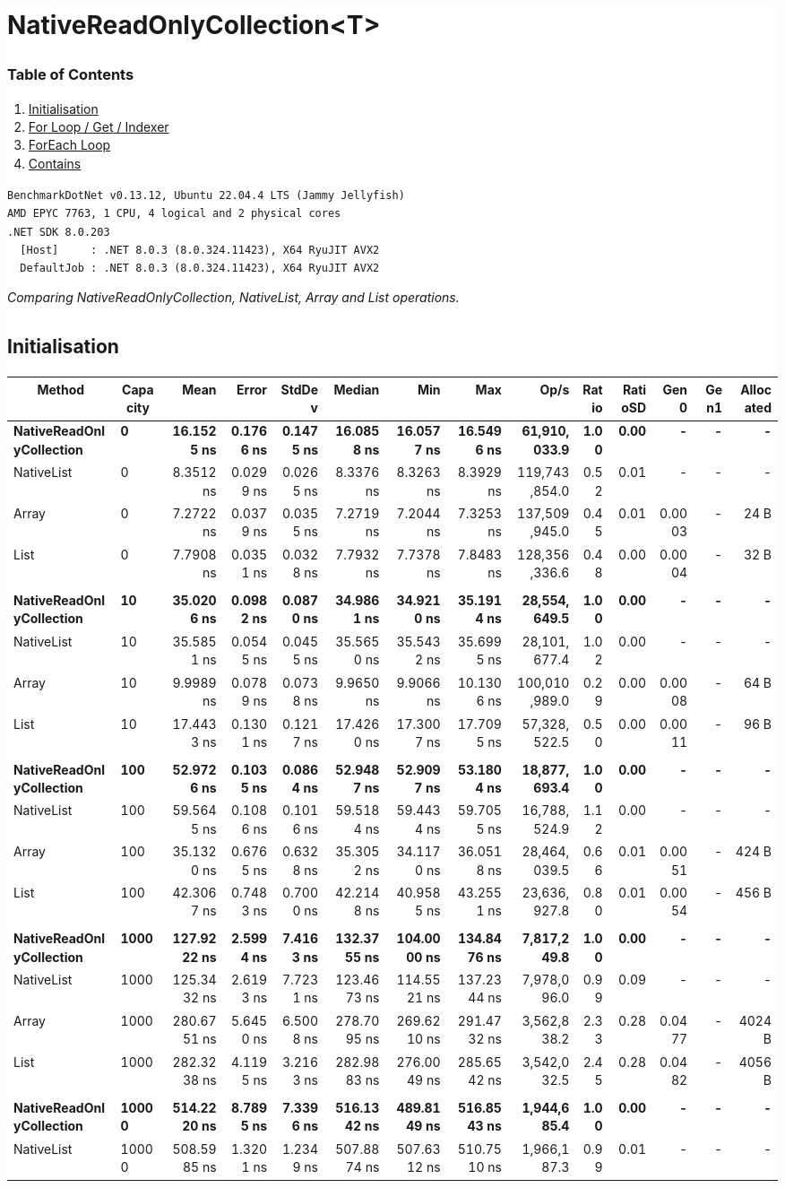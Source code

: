﻿# NativeReadOnlyCollection\<T>

### Table of Contents

1. [Initialisation](#initialisation)
2. [For Loop / Get / Indexer](#for-loop--get--indexer)
3. [ForEach Loop](#foreach-loop)
4. [Contains](#contains)

```
BenchmarkDotNet v0.13.12, Ubuntu 22.04.4 LTS (Jammy Jellyfish)
AMD EPYC 7763, 1 CPU, 4 logical and 2 physical cores
.NET SDK 8.0.203
  [Host]     : .NET 8.0.3 (8.0.324.11423), X64 RyuJIT AVX2
  DefaultJob : .NET 8.0.3 (8.0.324.11423), X64 RyuJIT AVX2
```

_Comparing NativeReadOnlyCollection<T>, NativeList<T>, Array and List<T> operations._

## Initialisation

| Method                       | Capacity  |            Mean |         Error |        StdDev |          Median |             Min |             Max |             Op/s |    Ratio |  RatioSD |   Gen0 |   Gen1 | Allocated |
|------------------------------|-----------|----------------:|--------------:|--------------:|----------------:|----------------:|----------------:|-----------------:|---------:|---------:|-------:|-------:|----------:|
| **NativeReadOnlyCollection** | **0**     |  **16.1525 ns** | **0.1766 ns** | **0.1475 ns** |  **16.0858 ns** |  **16.0577 ns** |  **16.5496 ns** | **61,910,033.9** | **1.00** | **0.00** |  **-** |  **-** |     **-** |
| NativeList                   | 0         |       8.3512 ns |     0.0299 ns |     0.0265 ns |       8.3376 ns |       8.3263 ns |       8.3929 ns |    119,743,854.0 |     0.52 |     0.01 |      - |      - |         - |
| Array                        | 0         |       7.2722 ns |     0.0379 ns |     0.0355 ns |       7.2719 ns |       7.2044 ns |       7.3253 ns |    137,509,945.0 |     0.45 |     0.01 | 0.0003 |      - |      24 B |
| List                         | 0         |       7.7908 ns |     0.0351 ns |     0.0328 ns |       7.7932 ns |       7.7378 ns |       7.8483 ns |    128,356,336.6 |     0.48 |     0.00 | 0.0004 |      - |      32 B |
|                              |           |                 |               |               |                 |                 |                 |                  |          |          |        |        |           |
| **NativeReadOnlyCollection** | **10**    |  **35.0206 ns** | **0.0982 ns** | **0.0870 ns** |  **34.9861 ns** |  **34.9210 ns** |  **35.1914 ns** | **28,554,649.5** | **1.00** | **0.00** |  **-** |  **-** |     **-** |
| NativeList                   | 10        |      35.5851 ns |     0.0545 ns |     0.0455 ns |      35.5650 ns |      35.5432 ns |      35.6995 ns |     28,101,677.4 |     1.02 |     0.00 |      - |      - |         - |
| Array                        | 10        |       9.9989 ns |     0.0789 ns |     0.0738 ns |       9.9650 ns |       9.9066 ns |      10.1306 ns |    100,010,989.0 |     0.29 |     0.00 | 0.0008 |      - |      64 B |
| List                         | 10        |      17.4433 ns |     0.1301 ns |     0.1217 ns |      17.4260 ns |      17.3007 ns |      17.7095 ns |     57,328,522.5 |     0.50 |     0.00 | 0.0011 |      - |      96 B |
|                              |           |                 |               |               |                 |                 |                 |                  |          |          |        |        |           |
| **NativeReadOnlyCollection** | **100**   |  **52.9726 ns** | **0.1035 ns** | **0.0864 ns** |  **52.9487 ns** |  **52.9097 ns** |  **53.1804 ns** | **18,877,693.4** | **1.00** | **0.00** |  **-** |  **-** |     **-** |
| NativeList                   | 100       |      59.5645 ns |     0.1086 ns |     0.1016 ns |      59.5184 ns |      59.4434 ns |      59.7055 ns |     16,788,524.9 |     1.12 |     0.00 |      - |      - |         - |
| Array                        | 100       |      35.1320 ns |     0.6765 ns |     0.6328 ns |      35.3052 ns |      34.1170 ns |      36.0518 ns |     28,464,039.5 |     0.66 |     0.01 | 0.0051 |      - |     424 B |
| List                         | 100       |      42.3067 ns |     0.7483 ns |     0.7000 ns |      42.2148 ns |      40.9585 ns |      43.2551 ns |     23,636,927.8 |     0.80 |     0.01 | 0.0054 |      - |     456 B |
|                              |           |                 |               |               |                 |                 |                 |                  |          |          |        |        |           |
| **NativeReadOnlyCollection** | **1000**  | **127.9222 ns** | **2.5994 ns** | **7.4163 ns** | **132.3755 ns** | **104.0000 ns** | **134.8476 ns** |  **7,817,249.8** | **1.00** | **0.00** |  **-** |  **-** |     **-** |
| NativeList                   | 1000      |     125.3432 ns |     2.6193 ns |     7.7231 ns |     123.4673 ns |     114.5521 ns |     137.2344 ns |      7,978,096.0 |     0.99 |     0.09 |      - |      - |         - |
| Array                        | 1000      |     280.6751 ns |     5.6450 ns |     6.5008 ns |     278.7095 ns |     269.6210 ns |     291.4732 ns |      3,562,838.2 |     2.33 |     0.28 | 0.0477 |      - |    4024 B |
| List                         | 1000      |     282.3238 ns |     4.1195 ns |     3.2163 ns |     282.9883 ns |     276.0049 ns |     285.6542 ns |      3,542,032.5 |     2.45 |     0.28 | 0.0482 |      - |    4056 B |
|                              |           |                 |               |               |                 |                 |                 |                  |          |          |        |        |           |
| **NativeReadOnlyCollection** | **10000** | **514.2220 ns** | **8.7895 ns** | **7.3396 ns** | **516.1342 ns** | **489.8149 ns** | **516.8543 ns** |  **1,944,685.4** | **1.00** | **0.00** |  **-** |  **-** |     **-** |
| NativeList                   | 10000     |     508.5985 ns |     1.3201 ns |     1.2349 ns |     507.8874 ns |     507.6312 ns |     510.7510 ns |      1,966,187.3 |     0.99 |     0.01 |      - |      - |         - |